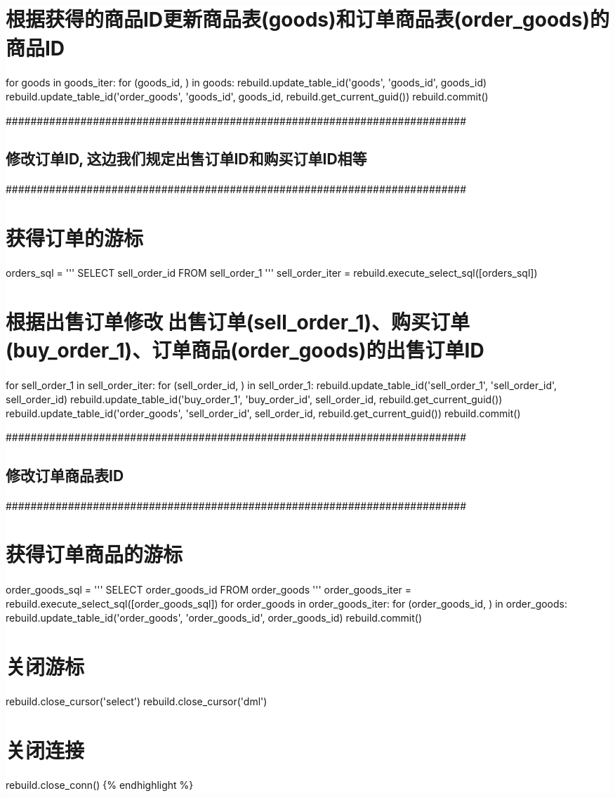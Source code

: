   # 根据获得的商品ID更新商品表(goods)和订单商品表(order_goods)的商品ID 
  for goods in goods_iter:
    for (goods_id, ) in goods:
      rebuild.update_table_id('goods', 'goods_id', goods_id)
      rebuild.update_table_id('order_goods', 'goods_id', goods_id, rebuild.get_current_guid())
    rebuild.commit()
 
  ##########################################################################
  ## 修改订单ID, 这边我们规定出售订单ID和购买订单ID相等
  ##########################################################################
  # 获得订单的游标
  orders_sql = '''
    SELECT sell_order_id FROM sell_order_1
  '''
  sell_order_iter = rebuild.execute_select_sql([orders_sql])
  # 根据出售订单修改 出售订单(sell_order_1)、购买订单(buy_order_1)、订单商品(order_goods)的出售订单ID
  for sell_order_1 in sell_order_iter:
    for (sell_order_id, ) in sell_order_1:
      rebuild.update_table_id('sell_order_1', 'sell_order_id', sell_order_id)
      rebuild.update_table_id('buy_order_1', 'buy_order_id', sell_order_id, rebuild.get_current_guid())
      rebuild.update_table_id('order_goods', 'sell_order_id', sell_order_id, rebuild.get_current_guid())
    rebuild.commit()
 
  ##########################################################################
  ## 修改订单商品表ID
  ##########################################################################
  # 获得订单商品的游标
  order_goods_sql = '''
    SELECT order_goods_id FROM order_goods
  '''
  order_goods_iter = rebuild.execute_select_sql([order_goods_sql])
  for order_goods in order_goods_iter:
    for (order_goods_id, ) in order_goods:
      rebuild.update_table_id('order_goods', 'order_goods_id', order_goods_id)
    rebuild.commit()
  # 关闭游标
  rebuild.close_cursor('select')
  rebuild.close_cursor('dml')
  # 关闭连接
  rebuild.close_conn()
{% endhighlight %}
